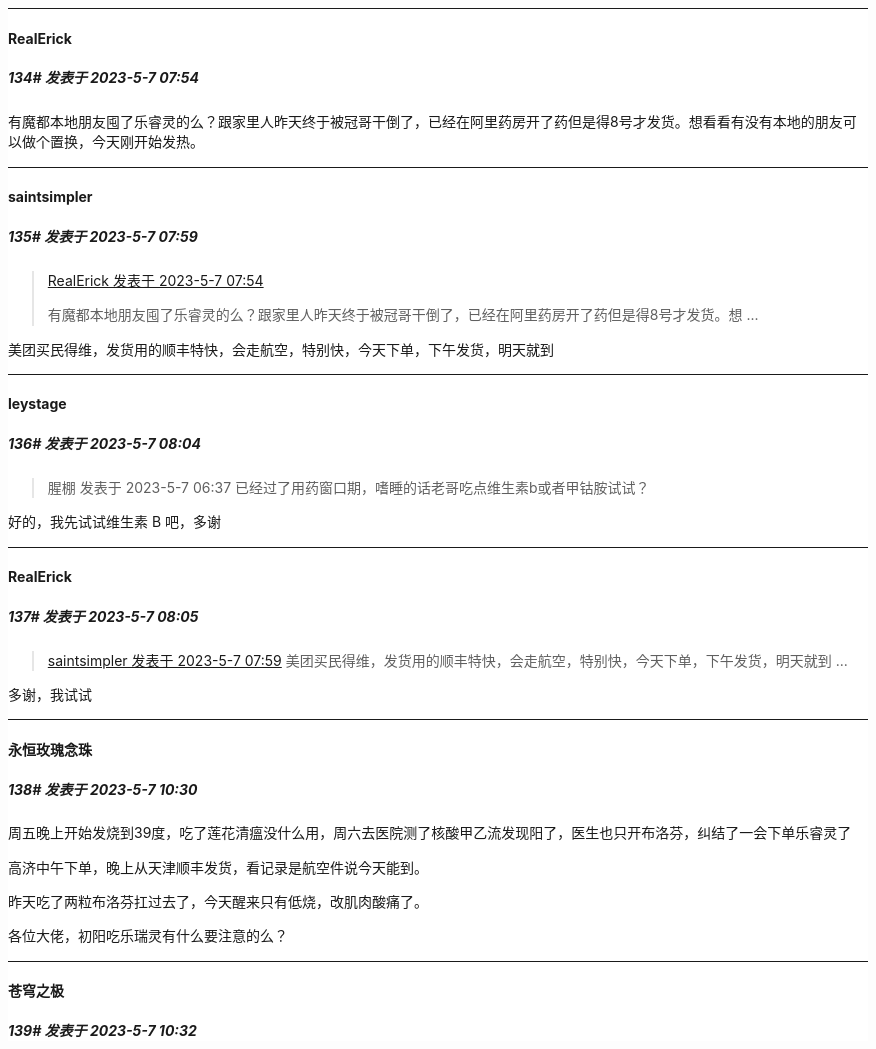 *****

####  RealErick  
##### 134#       发表于 2023-5-7 07:54

有魔都本地朋友囤了乐睿灵的么？跟家里人昨天终于被冠哥干倒了，已经在阿里药房开了药但是得8号才发货。想看看有没有本地的朋友可以做个置换，今天刚开始发热。

*****

####  saintsimpler  
##### 135#       发表于 2023-5-7 07:59

<blockquote><a href="httphttps://bbs.saraba1st.com/2b/forum.php?mod=redirect&amp;goto=findpost&amp;pid=60754694&amp;ptid=2130296" target="_blank">RealErick 发表于 2023-5-7 07:54</a>

有魔都本地朋友囤了乐睿灵的么？跟家里人昨天终于被冠哥干倒了，已经在阿里药房开了药但是得8号才发货。想 ...</blockquote>
美团买民得维，发货用的顺丰特快，会走航空，特别快，今天下单，下午发货，明天就到


*****

####  leystage  
##### 136#       发表于 2023-5-7 08:04

<blockquote>腥棚 发表于 2023-5-7 06:37
已经过了用药窗口期，嗜睡的话老哥吃点维生素b或者甲钴胺试试？</blockquote>
好的，我先试试维生素 B 吧，多谢

*****

####  RealErick  
##### 137#       发表于 2023-5-7 08:05

<blockquote><a href="httphttps://bbs.saraba1st.com/2b/forum.php?mod=redirect&amp;goto=findpost&amp;pid=60754709&amp;ptid=2130296" target="_blank">saintsimpler 发表于 2023-5-7 07:59</a>
美团买民得维，发货用的顺丰特快，会走航空，特别快，今天下单，下午发货，明天就到 ...</blockquote>
多谢，我试试


*****

####  永恒玫瑰念珠  
##### 138#       发表于 2023-5-7 10:30

周五晚上开始发烧到39度，吃了莲花清瘟没什么用，周六去医院测了核酸甲乙流发现阳了，医生也只开布洛芬，纠结了一会下单乐睿灵了

高济中午下单，晚上从天津顺丰发货，看记录是航空件说今天能到。

昨天吃了两粒布洛芬扛过去了，今天醒来只有低烧，改肌肉酸痛了。

各位大佬，初阳吃乐瑞灵有什么要注意的么？

*****

####  苍穹之极  
##### 139#       发表于 2023-5-7 10:32
